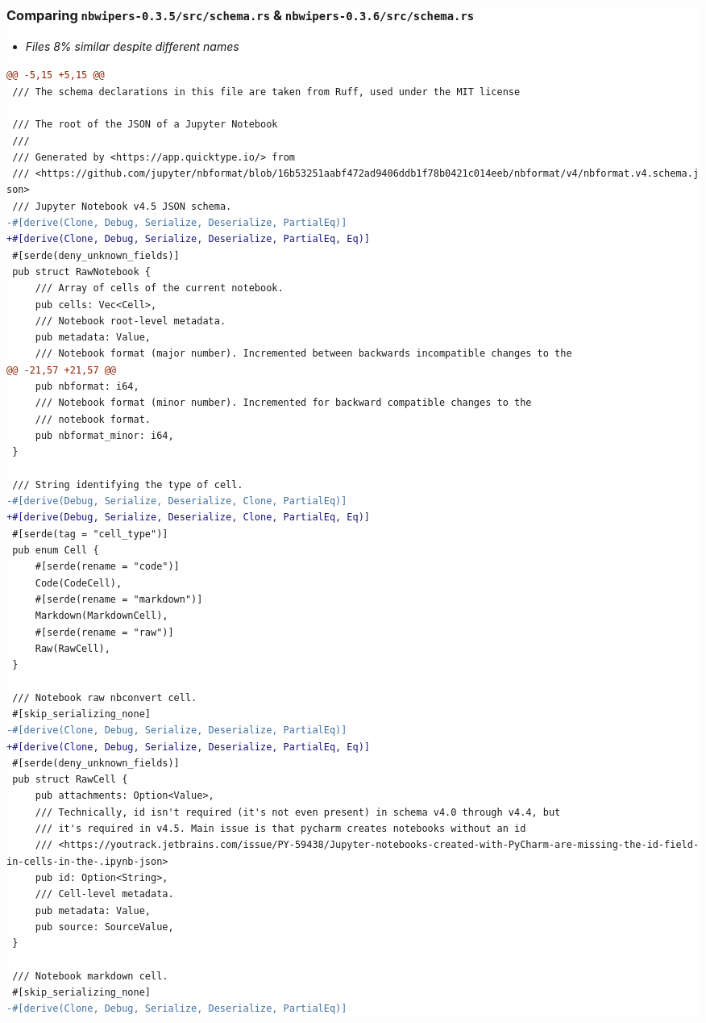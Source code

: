 ### Comparing `nbwipers-0.3.5/src/schema.rs` & `nbwipers-0.3.6/src/schema.rs`

 * *Files 8% similar despite different names*

```diff
@@ -5,15 +5,15 @@
 /// The schema declarations in this file are taken from Ruff, used under the MIT license
 
 /// The root of the JSON of a Jupyter Notebook
 ///
 /// Generated by <https://app.quicktype.io/> from
 /// <https://github.com/jupyter/nbformat/blob/16b53251aabf472ad9406ddb1f78b0421c014eeb/nbformat/v4/nbformat.v4.schema.json>
 /// Jupyter Notebook v4.5 JSON schema.
-#[derive(Clone, Debug, Serialize, Deserialize, PartialEq)]
+#[derive(Clone, Debug, Serialize, Deserialize, PartialEq, Eq)]
 #[serde(deny_unknown_fields)]
 pub struct RawNotebook {
     /// Array of cells of the current notebook.
     pub cells: Vec<Cell>,
     /// Notebook root-level metadata.
     pub metadata: Value,
     /// Notebook format (major number). Incremented between backwards incompatible changes to the
@@ -21,57 +21,57 @@
     pub nbformat: i64,
     /// Notebook format (minor number). Incremented for backward compatible changes to the
     /// notebook format.
     pub nbformat_minor: i64,
 }
 
 /// String identifying the type of cell.
-#[derive(Debug, Serialize, Deserialize, Clone, PartialEq)]
+#[derive(Debug, Serialize, Deserialize, Clone, PartialEq, Eq)]
 #[serde(tag = "cell_type")]
 pub enum Cell {
     #[serde(rename = "code")]
     Code(CodeCell),
     #[serde(rename = "markdown")]
     Markdown(MarkdownCell),
     #[serde(rename = "raw")]
     Raw(RawCell),
 }
 
 /// Notebook raw nbconvert cell.
 #[skip_serializing_none]
-#[derive(Clone, Debug, Serialize, Deserialize, PartialEq)]
+#[derive(Clone, Debug, Serialize, Deserialize, PartialEq, Eq)]
 #[serde(deny_unknown_fields)]
 pub struct RawCell {
     pub attachments: Option<Value>,
     /// Technically, id isn't required (it's not even present) in schema v4.0 through v4.4, but
     /// it's required in v4.5. Main issue is that pycharm creates notebooks without an id
     /// <https://youtrack.jetbrains.com/issue/PY-59438/Jupyter-notebooks-created-with-PyCharm-are-missing-the-id-field-in-cells-in-the-.ipynb-json>
     pub id: Option<String>,
     /// Cell-level metadata.
     pub metadata: Value,
     pub source: SourceValue,
 }
 
 /// Notebook markdown cell.
 #[skip_serializing_none]
-#[derive(Clone, Debug, Serialize, Deserialize, PartialEq)]
```